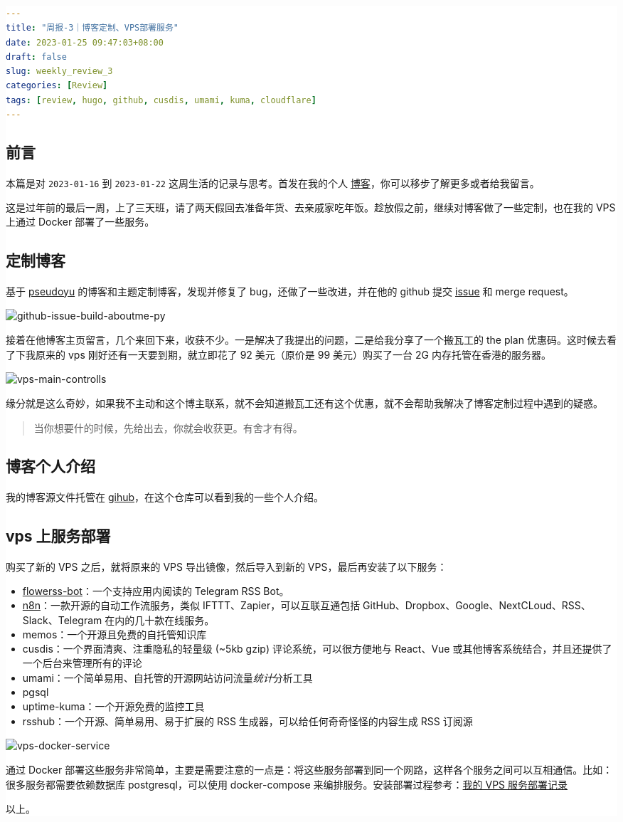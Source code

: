 ```yaml
---
title: "周报-3｜博客定制、VPS部署服务"
date: 2023-01-25 09:47:03+08:00
draft: false
slug: weekly_review_3
categories: [Review]
tags: [review, hugo, github, cusdis, umami, kuma, cloudflare]
---
```


## 前言

本篇是对 `2023-01-16` 到 `2023-01-22` 这周生活的记录与思考。首发在我的个人 [博客](https://blog.chensoul.cc/)，你可以移步了解更多或者给我留言。

这是过年前的最后一周，上了三天班，请了两天假回去准备年货、去亲戚家吃年饭。趁放假之前，继续对博客做了一些定制，也在我的 VPS 上通过 Docker 部署了一些服务。

## 定制博客

基于 [pseudoyu](https://www.pseudoyu.com/) 的博客和主题定制博客，发现并修复了 bug，还做了一些改进，并在他的 github 提交 [issue](https://github.com/pseudoyu/pseudoyu/issues/2) 和 merge request。

<img src="https://chensoul.oss-cn-hangzhou.aliyuncs.com/images/github-issue-build-aboutme-py.png" alt="github-issue-build-aboutme-py" style="width: 80%"/>

接着在他博客主页留言，几个来回下来，收获不少。一是解决了我提出的问题，二是给我分享了一个搬瓦工的 the plan 优惠码。这时候去看了下我原来的 vps 刚好还有一天要到期，就立即花了 92 美元（原价是 99 美元）购买了一台 2G 内存托管在香港的服务器。

![vps-main-controlls](http://chensoul.oss-cn-hangzhou.aliyuncs.com/images/vps-main-controlls.png)

缘分就是这么奇妙，如果我不主动和这个博主联系，就不会知道搬瓦工还有这个优惠，就不会帮助我解决了博客定制过程中遇到的疑惑。

> 当你想要什的时候，先给出去，你就会收获更。有舍才有得。

## 博客个人介绍

我的博客源文件托管在 [gihub](https://github.com/chensoul/chensoul.github.io)，在这个仓库可以看到我的一些个人介绍。

## vps 上服务部署

购买了新的 VPS 之后，就将原来的 VPS 导出镜像，然后导入到新的 VPS，最后再安装了以下服务：

- [flowerss-bot](https://github.com/indes/flowerss-bot)：一个支持应用内阅读的 Telegram RSS Bot。
- [n8n](https://n8n.io/)：一款开源的自动工作流服务，类似 IFTTT、Zapier，可以互联互通包括 GitHub、Dropbox、Google、NextCLoud、RSS、Slack、Telegram 在内的几十款在线服务。
- memos：一个开源且免费的自托管知识库
- cusdis：一个界面清爽、注重隐私的轻量级 (~5kb gzip) 评论系统，可以很方便地与 React、Vue 或其他博客系统结合，并且还提供了一个后台来管理所有的评论
- umami：一个简单易用、自托管的开源网站访问流量*统计*分析工具
- pgsql
- uptime-kuma：一个开源免费的监控工具
- rsshub：一个开源、简单易用、易于扩展的 RSS 生成器，可以给任何奇奇怪怪的内容生成 RSS 订阅源

![vps-docker-service](http://chensoul.oss-cn-hangzhou.aliyuncs.com/images/vps-docker-service.png)

通过 Docker 部署这些服务非常简单，主要是需要注意的一点是：将这些服务部署到同一个网路，这样各个服务之间可以互相通信。比如：很多服务都需要依赖数据库 postgresql，可以使用 docker-compose 来编排服务。安装部署过程参考：[我的 VPS 服务部署记录](/posts/2023/01/25/notes-about-deploy-services-in-vps/)

以上。
